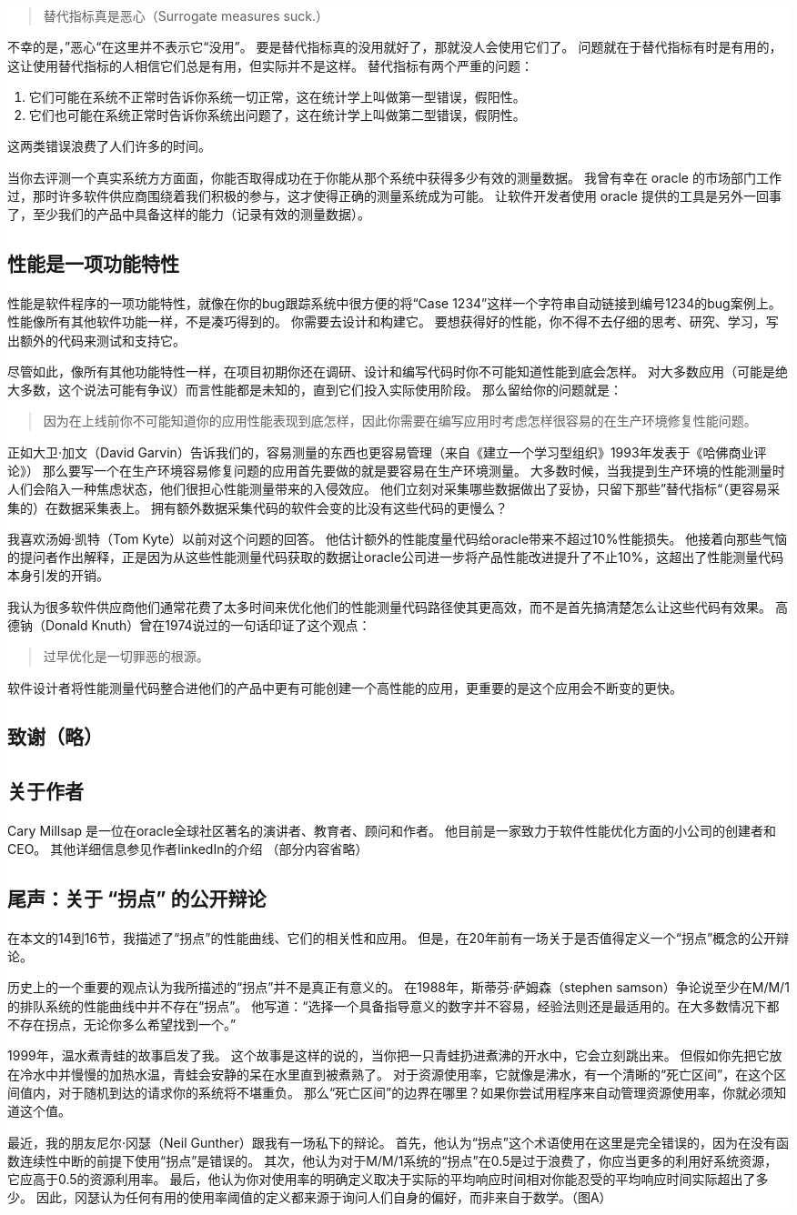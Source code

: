   > 替代指标真是恶心（Surrogate measures suck.）

不幸的是，”恶心“在这里并不表示它“没用”。 要是替代指标真的没用就好了，那就没人会使用它们了。 问题就在于替代指标有时是有用的，这让使用替代指标的人相信它们总是有用，但实际并不是这样。
替代指标有两个严重的问题：

  1. 它们可能在系统不正常时告诉你系统一切正常，这在统计学上叫做第一型错误，假阳性。
  2. 它们也可能在系统正常时告诉你系统出问题了，这在统计学上叫做第二型错误，假阴性。

这两类错误浪费了人们许多的时间。

当你去评测一个真实系统方方面面，你能否取得成功在于你能从那个系统中获得多少有效的测量数据。 我曾有幸在 oracle 的市场部门工作过，那时许多软件供应商围绕着我们积极的参与，这才使得正确的测量系统成为可能。 让软件开发者使用 oracle 提供的工具是另外一回事了，至少我们的产品中具备这样的能力（记录有效的测量数据）。


## 性能是一项功能特性
性能是软件程序的一项功能特性，就像在你的bug跟踪系统中很方便的将“Case 1234”这样一个字符串自动链接到编号1234的bug案例上。 性能像所有其他软件功能一样，不是凑巧得到的。 你需要去设计和构建它。 要想获得好的性能，你不得不去仔细的思考、研究、学习，写出额外的代码来测试和支持它。

尽管如此，像所有其他功能特性一样，在项目初期你还在调研、设计和编写代码时你不可能知道性能到底会怎样。 对大多数应用（可能是绝大多数，这个说法可能有争议）而言性能都是未知的，直到它们投入实际使用阶段。
那么留给你的问题就是：

  > 因为在上线前你不可能知道你的应用性能表现到底怎样，因此你需要在编写应用时考虑怎样很容易的在生产环境修复性能问题。

正如大卫·加文（David Garvin）告诉我们的，容易测量的东西也更容易管理（来自《建立一个学习型组织》1993年发表于《哈佛商业评论》） 那么要写一个在生产环境容易修复问题的应用首先要做的就是要容易在生产环境测量。 大多数时候，当我提到生产环境的性能测量时人们会陷入一种焦虑状态，他们很担心性能测量带来的入侵效应。 他们立刻对采集哪些数据做出了妥协，只留下那些”替代指标“（更容易采集的）在数据采集表上。 拥有额外数据采集代码的软件会变的比没有这些代码的更慢么？

我喜欢汤姆·凯特（Tom Kyte）以前对这个问题的回答。 他估计额外的性能度量代码给oracle带来不超过10%性能损失。 他接着向那些气恼的提问者作出解释，正是因为从这些性能测量代码获取的数据让oracle公司进一步将产品性能改进提升了不止10%，这超出了性能测量代码本身引发的开销。

我认为很多软件供应商他们通常花费了太多时间来优化他们的性能测量代码路径使其更高效，而不是首先搞清楚怎么让这些代码有效果。
高德钠（Donald Knuth）曾在1974说过的一句话印证了这个观点：

  > 过早优化是一切罪恶的根源。

软件设计者将性能测量代码整合进他们的产品中更有可能创建一个高性能的应用，更重要的是这个应用会不断变的更快。


## 致谢（略）


## 关于作者
Cary Millsap 是一位在oracle全球社区著名的演讲者、教育者、顾问和作者。 他目前是一家致力于软件性能优化方面的小公司的创建者和CEO。 其他详细信息参见作者linkedIn的介绍
（部分内容省略）


## 尾声：关于 “拐点” 的公开辩论
在本文的14到16节，我描述了“拐点”的性能曲线、它们的相关性和应用。 但是，在20年前有一场关于是否值得定义一个“拐点”概念的公开辩论。

历史上的一个重要的观点认为我所描述的“拐点”并不是真正有意义的。 在1988年，斯蒂芬·萨姆森（stephen samson）争论说至少在M/M/1的排队系统的性能曲线中并不存在“拐点”。 他写道：“选择一个具备指导意义的数字并不容易，经验法则还是最适用的。在大多数情况下都不存在拐点，无论你多么希望找到一个。”

1999年，温水煮青蛙的故事启发了我。 这个故事是这样的说的，当你把一只青蛙扔进煮沸的开水中，它会立刻跳出来。 但假如你先把它放在冷水中并慢慢的加热水温，青蛙会安静的呆在水里直到被煮熟了。 对于资源使用率，它就像是沸水，有一个清晰的“死亡区间”，在这个区间值内，对于随机到达的请求你的系统将不堪重负。 那么“死亡区间”的边界在哪里？如果你尝试用程序来自动管理资源使用率，你就必须知道这个值。

最近，我的朋友尼尔·冈瑟（Neil Gunther）跟我有一场私下的辩论。 首先，他认为“拐点”这个术语使用在这里是完全错误的，因为在没有函数连续性中断的前提下使用“拐点”是错误的。 其次，他认为对于M/M/1系统的“拐点”在0.5是过于浪费了，你应当更多的利用好系统资源，它应高于0.5的资源利用率。 最后，他认为你对使用率的明确定义取决于实际的平均响应时间相对你能忍受的平均响应时间实际超出了多少。 因此，冈瑟认为任何有用的使用率阈值的定义都来源于询问人们自身的偏好，而非来自于数学。（图A）
